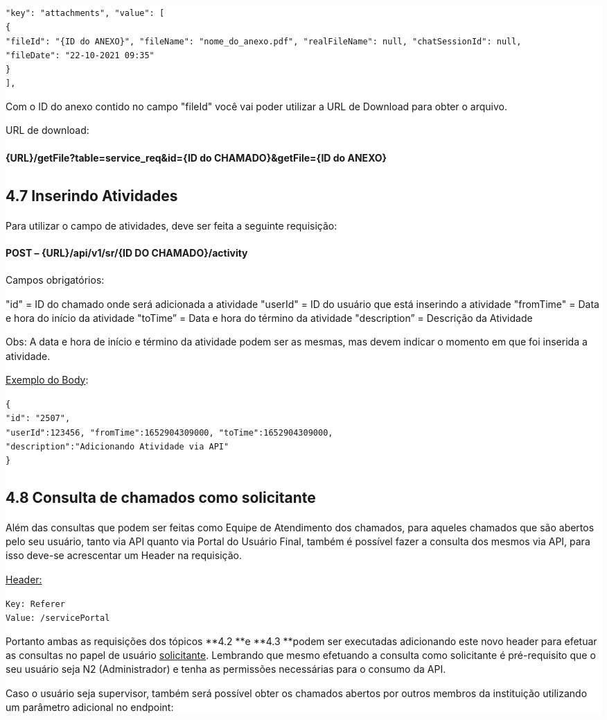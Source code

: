     "key": "attachments", "value": [
    {
    "fileId": "{ID do ANEXO}", "fileName": "nome_do_anexo.pdf", "realFileName": null, "chatSessionId": null,
    "fileDate": "22-10-2021 09:35"
    }
    ],

Com o ID do anexo contido no campo "fileId" você vai poder utilizar a URL de Download para obter o arquivo.

URL de download:

#### {URL}/getFile?table=service\_req&id={ID do CHAMADO}&getFile={ID do ANEXO}

## 4.7 Inserindo Atividades

Para utilizar o campo de atividades, deve ser feita a seguinte requisição:

#### POST – {URL}/api/v1/sr/{ID DO CHAMADO}/activity

Campos obrigatórios:

"id" = ID do chamado onde será adicionada a atividade "userId" = ID do usuário que está inserindo a atividade "fromTime" = Data e hora do início da atividade "toTime” = Data e hora do término da atividade "description” = Descrição da Atividade

Obs: A data e hora de início e término da atividade podem ser as mesmas, mas devem indicar o momento em que foi inserida a atividade.

<u>Exemplo do Body</u>:

    {
    "id": "2507",
    "userId":123456, "fromTime":1652904309000, "toTime":1652904309000,
    "description":"Adicionando Atividade via API"
    }

## 4.8 Consulta de chamados como solicitante

Além das consultas que podem ser feitas como Equipe de Atendimento dos chamados, para aqueles chamados que são abertos pelo seu usuário, tanto via API quanto via Portal do Usuário Final, também é possível fazer a consulta dos mesmos via API, para isso deve-se acrescentar um Header na requisição.

<u>Header:</u>

    Key: Referer
    Value: /servicePortal

Portanto ambas as requisições dos tópicos **4.2 **e **4.3 **podem ser executadas adicionando este novo header para efetuar as consultas no papel de usuário <u>solicitante</u>. Lembrando que mesmo efetuando a consulta como solicitante é pré-requisito que o seu usuário seja N2 (Administrador) e tenha as permissões necessárias para o consumo da API.

Caso o usuário seja supervisor, também será possível obter os chamados abertos por outros membros da instituição utilizando um parâmetro adicional no endpoint:
